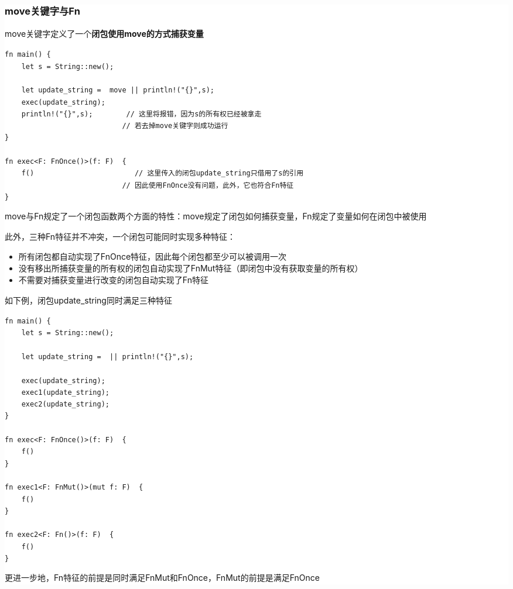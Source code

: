 ### move关键字与Fn

move关键字定义了一个**闭包使用move的方式捕获变量**

```
fn main() {
    let s = String::new();

    let update_string =  move || println!("{}",s);
    exec(update_string);
    println!("{}",s);        // 这里将报错，因为s的所有权已经被拿走
                            // 若去掉move关键字则成功运行
}

fn exec<F: FnOnce()>(f: F)  {
    f()                        // 这里传入的闭包update_string只借用了s的引用
                            // 因此使用FnOnce没有问题，此外，它也符合Fn特征
}
```

move与Fn规定了一个闭包函数两个方面的特性：move规定了闭包如何捕获变量，Fn规定了变量如何在闭包中被使用

此外，三种Fn特征并不冲突，一个闭包可能同时实现多种特征：

- 所有闭包都自动实现了FnOnce特征，因此每个闭包都至少可以被调用一次
- 没有移出所捕获变量的所有权的闭包自动实现了FnMut特征（即闭包中没有获取变量的所有权）
- 不需要对捕获变量进行改变的闭包自动实现了Fn特征

如下例，闭包update_string同时满足三种特征

```
fn main() {
    let s = String::new();

    let update_string =  || println!("{}",s);

    exec(update_string);
    exec1(update_string);
    exec2(update_string);
}

fn exec<F: FnOnce()>(f: F)  {
    f()
}

fn exec1<F: FnMut()>(mut f: F)  {
    f()
}

fn exec2<F: Fn()>(f: F)  {
    f()
}
```

更进一步地，Fn特征的前提是同时满足FnMut和FnOnce，FnMut的前提是满足FnOnce

